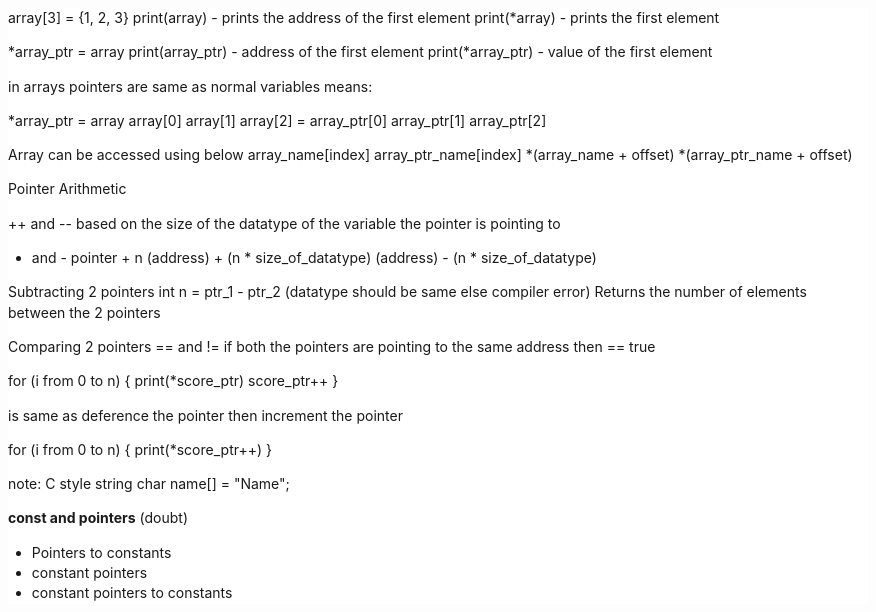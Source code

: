 array[3] = {1, 2, 3}
print(array)    -   prints the address of the first element
print(*array)   -   prints the first element

*array_ptr = array
print(array_ptr)    - address of the first element
print(*array_ptr)   - value of the first element

in arrays pointers are same as normal variables means:

*array_ptr = array
array[0] array[1] array[2] = array_ptr[0] array_ptr[1] array_ptr[2]

Array can be accessed using below
array_name[index]
array_ptr_name[index]
*(array_name + offset)
*(array_ptr_name + offset)



Pointer Arithmetic

++ and -- 
based on the size of the datatype of the variable the pointer is pointing to

+ and - 
pointer + n 
(address) + (n * size_of_datatype)
(address) - (n * size_of_datatype)

Subtracting 2 pointers 
int n = ptr_1 - ptr_2  (datatype should be same else compiler error)
Returns the number of elements between the 2 pointers

Comparing 2 pointers == and != 
if both the pointers are pointing to the same address then == true 


for (i from 0 to n) {
    print(*score_ptr)
    score_ptr++
}

is same as 
deference the pointer then increment the pointer

for (i from 0 to n) {
    print(*score_ptr++)
}

note: C style string
char name[] = "Name";

**const and pointers** (doubt)
* Pointers to constants
* constant pointers
* constant pointers to constants
